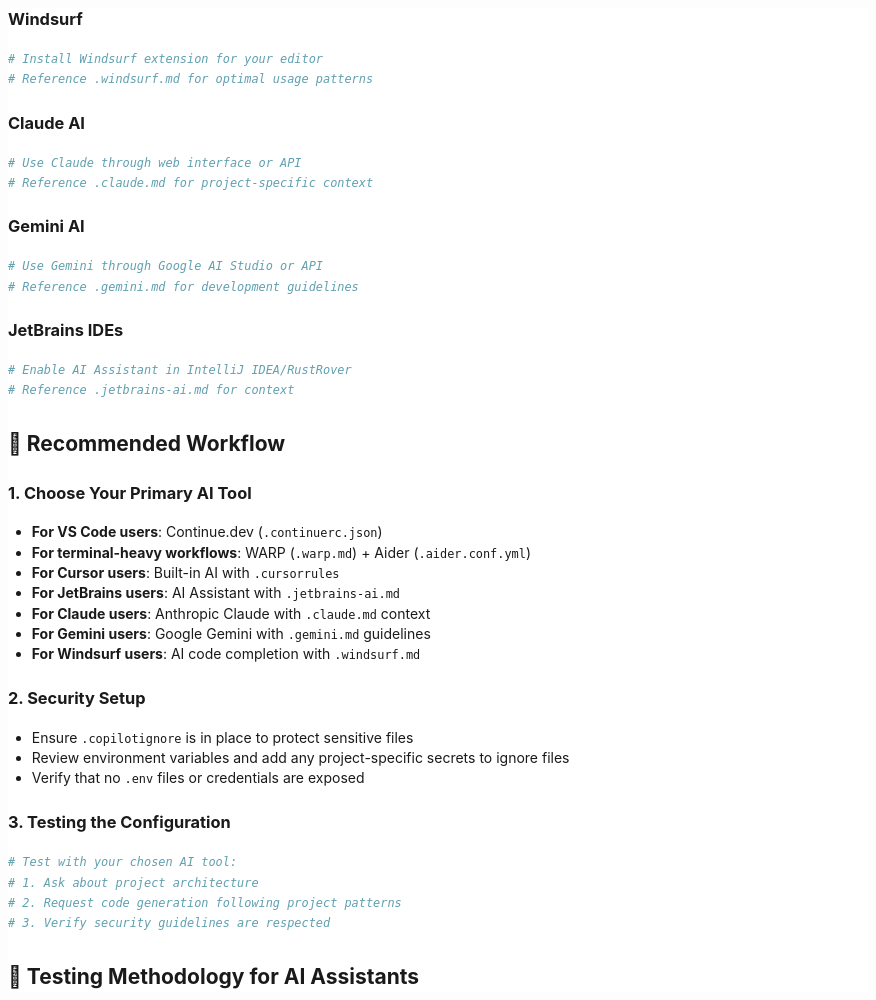 ### Windsurf
```bash
# Install Windsurf extension for your editor
# Reference .windsurf.md for optimal usage patterns
```

### Claude AI
```bash
# Use Claude through web interface or API
# Reference .claude.md for project-specific context
```

### Gemini AI
```bash
# Use Gemini through Google AI Studio or API
# Reference .gemini.md for development guidelines
```

### JetBrains IDEs
```bash
# Enable AI Assistant in IntelliJ IDEA/RustRover
# Reference .jetbrains-ai.md for context
```

## 🎯 Recommended Workflow

### 1. Choose Your Primary AI Tool
- **For VS Code users**: Continue.dev (`.continuerc.json`)
- **For terminal-heavy workflows**: WARP (`.warp.md`) + Aider (`.aider.conf.yml`)
- **For Cursor users**: Built-in AI with `.cursorrules`
- **For JetBrains users**: AI Assistant with `.jetbrains-ai.md`
- **For Claude users**: Anthropic Claude with `.claude.md` context
- **For Gemini users**: Google Gemini with `.gemini.md` guidelines
- **For Windsurf users**: AI code completion with `.windsurf.md`

### 2. Security Setup
- Ensure `.copilotignore` is in place to protect sensitive files
- Review environment variables and add any project-specific secrets to ignore files
- Verify that no `.env` files or credentials are exposed

### 3. Testing the Configuration
```bash
# Test with your chosen AI tool:
# 1. Ask about project architecture
# 2. Request code generation following project patterns
# 3. Verify security guidelines are respected
```

## 🧪 Testing Methodology for AI Assistants
